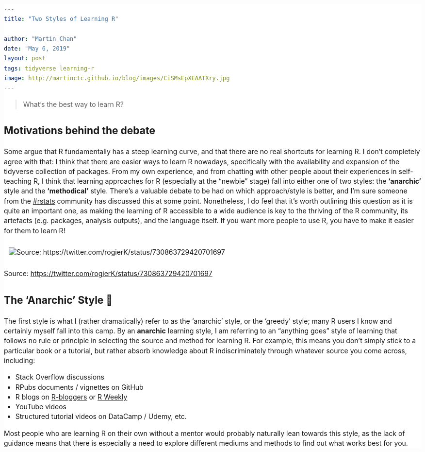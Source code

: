 ```yaml
---
title: "Two Styles of Learning R"

author: "Martin Chan"
date: "May 6, 2019"
layout: post
tags: tidyverse learning-r
image: http://martinctc.github.io/blog/images/CiSMsEpXEAATXry.jpg
---
```



<section class="main-content">
<blockquote>
<p>What’s the best way to learn R?</p>
</blockquote>
<div id="motivations-behind-the-debate" class="section level2">
<h2>Motivations behind the debate</h2>
<p>Some argue that R fundamentally has a steep learning curve, and that there are no real shortcuts for learning R. I don’t completely agree with that: I think that there are easier ways to learn R nowadays, specifically with the availability and expansion of the tidyverse collection of packages. From my own experience, and from chatting with other people about their experiences in self-teaching R, I think that learning approaches for R (especially at the “newbie” stage) fall into either one of two styles: the <strong>‘anarchic’</strong> style and the <strong>‘methodical’</strong> style. There’s a valuable debate to be had on which approach/style is better, and I’m sure someone from the <a href="https://twitter.com/search?q=%23rstats">#rstats</a> community has discussed this at some point. Nonetheless, I do feel that it’s worth outlining this question as it is quite an important one, as making the learning of R accessible to a wide audience is key to the thriving of the R community, its artefacts (e.g. packages, analysis outputs), and the language itself. If you want more people to use R, you have to make it easier for them to learn R!</p>
<div class="figure">
<img src="{{ site.url }}{{ site.baseurl }}\images\CiSMsEpXEAATXry.jpg" alt="Source:  https://twitter.com/rogierK/status/730863729420701697" width="80%" style="float:bottom; padding:10px" />
<p class="caption">
Source: <a href="https://twitter.com/rogierK/status/730863729420701697" class="uri">https://twitter.com/rogierK/status/730863729420701697</a>
</p>
</div>
</div>
<div id="the-anarchic-style" class="section level2">
<h2>The ‘Anarchic’ Style 🤔</h2>
<p>The first style is what I (rather dramatically) refer to as the ‘anarchic’ style, or the ‘greedy’ style; many R users I know and certainly myself fall into this camp. By an <strong>anarchic</strong> learning style, I am referring to an “anything goes” style of learning that follows no rule or principle in selecting the source and method for learning R. For example, this means you don’t simply stick to a particular book or a tutorial, but rather absorb knowledge about R indiscriminately through whatever source you come across, including:</p>
<ul>
<li>Stack Overflow discussions</li>
<li>RPubs documents / vignettes on GitHub</li>
<li>R blogs on <a href="https://www.r-bloggers.com/">R-bloggers</a> or <a href="https://rweekly.org/">R Weekly</a></li>
<li>YouTube videos</li>
<li>Structured tutorial videos on DataCamp / Udemy, etc.</li>
</ul>
<p>Most people who are learning R on their own without a mentor would probably naturally lean towards this style, as the lack of guidance means that there is especially a need to explore different mediums and methods to find out what works best for you.</p>